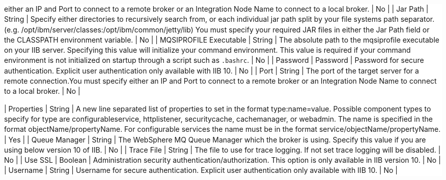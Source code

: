 either an IP and Port to connect to a remote broker or an Integration Node Name to connect to a local broker.
  | No |
|
 Jar Path | String | Specify either directories to recursively search from, or each individual jar path split by your 
file systems path separator. (e.g. /opt/ibm/server/classes:/opt/ibm/common/jetty/lib) You must specify your required JAR
 files in either the Jar Path field or the CLASSPATH environment variable.
  | No |
| MQSIPROFILE Executable | String | 
The absolute path to the mqsiprofile executable on your IIB server. Specifying this value will initialize your command 
environment. This value is required if your command environment is not initialized on startup through a script such as 
`.bashrc`.
  | No |
| Password | Password | Password for secure authentication. Explicit user authentication only 
available with IIB 10.
  | No |
| Port | String | The port of the target server for a remote connection.You must specify
 either an IP and Port to connect to a remote broker or an Integration Node Name to connect to a local broker.
  | No |

| Properties | String | A new line separated list of properties to set in the format type:name=value. Possible component
 types to specify for type are configurableservice, httplistener, securitycache, cachemanager, or webadmin. The name is 
specified in the format objectName/propertyName. For configurable services the name must be in the format 
service/objectName/propertyName.
  | Yes |
| Queue Manager | String | The WebSphere MQ Queue Manager which the broker is
 using. Specify this value if you are using below version 10 of IIB.
  | No |
| Trace File | String | The file to use 
for trace logging. If not set trace logging will be disabled. | No |
| Use SSL | Boolean | Administration security 
authentication/authorization. This option is only available in IIB version 10.
  | No |
| Username | String | Username 
for secure authentication. Explicit user authentication only available with IIB 10.
  | No |
